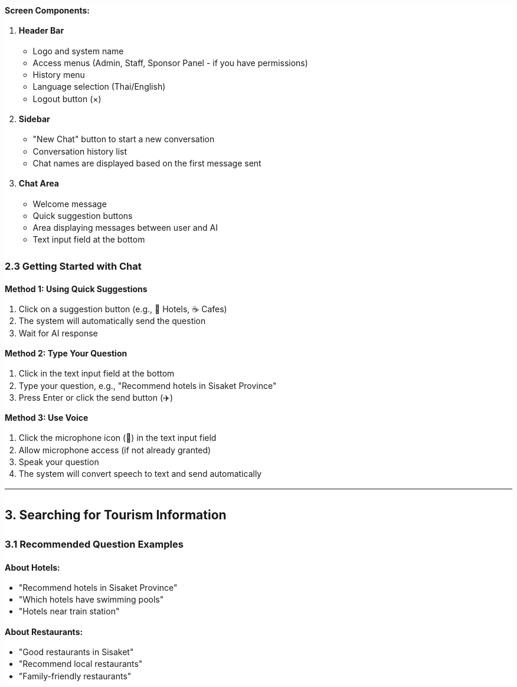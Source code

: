 **Screen Components:**

1. **Header Bar**
   - Logo and system name
   - Access menus (Admin, Staff, Sponsor Panel - if you have permissions)
   - History menu
   - Language selection (Thai/English)
   - Logout button (×)

2. **Sidebar**
   - "New Chat" button to start a new conversation
   - Conversation history list
   - Chat names are displayed based on the first message sent

3. **Chat Area**
   - Welcome message
   - Quick suggestion buttons
   - Area displaying messages between user and AI
   - Text input field at the bottom

### 2.3 Getting Started with Chat

**Method 1: Using Quick Suggestions**
1. Click on a suggestion button (e.g., 🏨 Hotels, ☕ Cafes)
2. The system will automatically send the question
3. Wait for AI response

**Method 2: Type Your Question**
1. Click in the text input field at the bottom
2. Type your question, e.g., "Recommend hotels in Sisaket Province"
3. Press Enter or click the send button (✈️)

**Method 3: Use Voice**
1. Click the microphone icon (🎤) in the text input field
2. Allow microphone access (if not already granted)
3. Speak your question
4. The system will convert speech to text and send automatically

---

## 3. Searching for Tourism Information

### 3.1 Recommended Question Examples

**About Hotels:**
- "Recommend hotels in Sisaket Province"
- "Which hotels have swimming pools"
- "Hotels near train station"

**About Restaurants:**
- "Good restaurants in Sisaket"
- "Recommend local restaurants"
- "Family-friendly restaurants"
